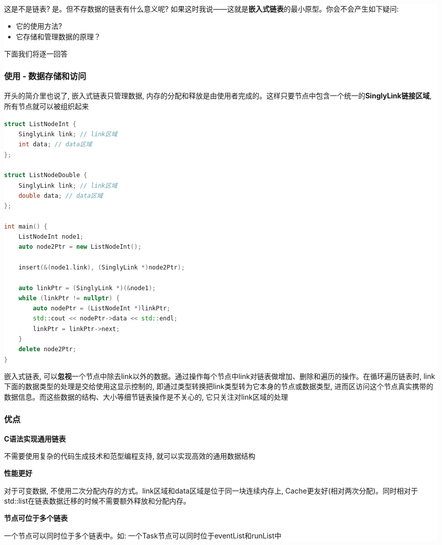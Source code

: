这是不是链表? 是。但不存数据的链表有什么意义呢? 如果这时我说——这就是**嵌入式链表**的最小原型。你会不会产生如下疑问:

- 它的使用方法?
- 它存储和管理数据的原理？

下面我们将逐一回答

### 使用 - 数据存储和访问

开头的简介里也说了, 嵌入式链表只管理数据, 内存的分配和释放是由使用者完成的。这样只要节点中包含一个统一的**SinglyLink链接区域**, 所有节点就可以被组织起来

```cpp
struct ListNodeInt {
    SinglyLink link; // link区域
    int data; // data区域
};

struct ListNodeDouble {
    SinglyLink link; // link区域
    double data; // data区域
};

int main() {
    ListNodeInt node1;
    auto node2Ptr = new ListNodeInt();

    insert(&(node1.link), (SinglyLink *)node2Ptr);

    auto linkPtr = (SinglyLink *)(&node1);
    while (linkPtr != nullptr) {
        auto nodePtr = (ListNodeInt *)linkPtr;
        std::cout << nodePtr->data << std::endl;
        linkPtr = linkPtr->next;
    }
    delete node2Ptr;
}
```

嵌入式链表, 可以**忽视**一个节点中除去link以外的数据。通过操作每个节点中link对链表做增加、删除和遍历的操作。在循环遍历链表时, link下面的数据类型的处理是交给使用这显示控制的, 即通过类型转换把link类型转为它本身的节点或数据类型, 进而区访问这个节点真实携带的数据信息。而这些数据的结构、大小等细节链表操作是不关心的, 它只关注对link区域的处理

### 优点

**C语法实现通用链表**

不需要使用复杂的代码生成技术和范型编程支持, 就可以实现高效的通用数据结构

**性能更好**

对于可变数据, 不使用二次分配内存的方式。link区域和data区域是位于同一块连续内存上, Cache更友好(相对两次分配)。同时相对于std::list在链表数据迁移的时候不需要额外释放和分配内存。

**节点可位于多个链表**

一个节点可以同时位于多个链表中。如: 一个Task节点可以同时位于eventList和runList中

